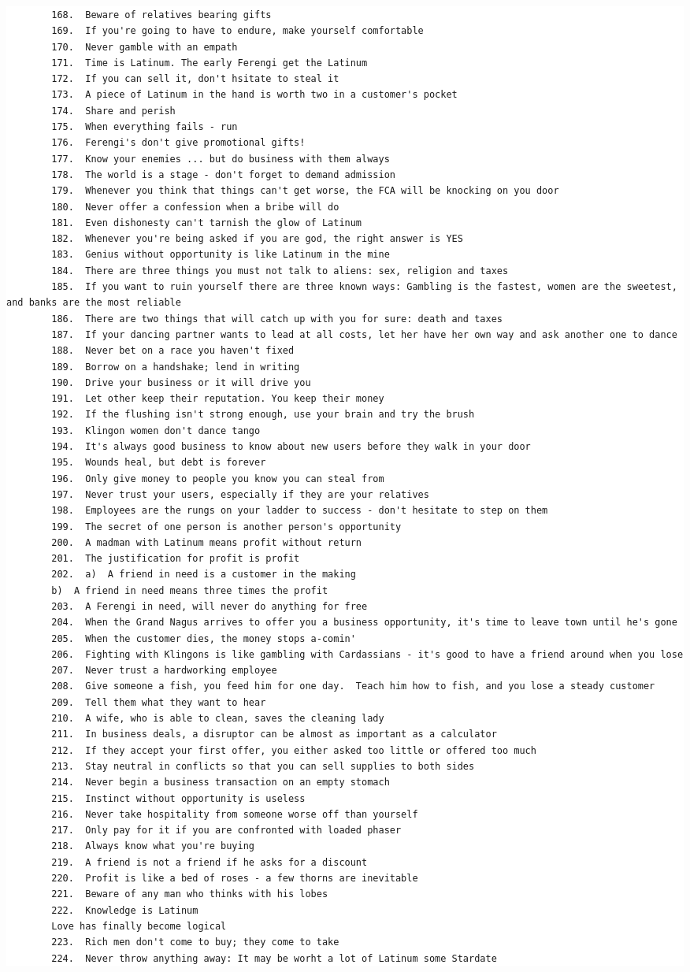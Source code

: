 			168.  Beware of relatives bearing gifts
			169.  If you're going to have to endure, make yourself comfortable
			170.  Never gamble with an empath
			171.  Time is Latinum. The early Ferengi get the Latinum
			172.  If you can sell it, don't hsitate to steal it
			173.  A piece of Latinum in the hand is worth two in a customer's pocket
			174.  Share and perish
			175.  When everything fails - run
			176.  Ferengi's don't give promotional gifts!
			177.  Know your enemies ... but do business with them always
			178.  The world is a stage - don't forget to demand admission
			179.  Whenever you think that things can't get worse, the FCA will be knocking on you door
			180.  Never offer a confession when a bribe will do
			181.  Even dishonesty can't tarnish the glow of Latinum
			182.  Whenever you're being asked if you are god, the right answer is YES
			183.  Genius without opportunity is like Latinum in the mine
			184.  There are three things you must not talk to aliens: sex, religion and taxes
			185.  If you want to ruin yourself there are three known ways: Gambling is the fastest, women are the sweetest, and banks are the most reliable
			186.  There are two things that will catch up with you for sure: death and taxes
			187.  If your dancing partner wants to lead at all costs, let her have her own way and ask another one to dance
			188.  Never bet on a race you haven't fixed
			189.  Borrow on a handshake; lend in writing
			190.  Drive your business or it will drive you
			191.  Let other keep their reputation. You keep their money
			192.  If the flushing isn't strong enough, use your brain and try the brush
			193.  Klingon women don't dance tango
			194.  It's always good business to know about new users before they walk in your door
			195.  Wounds heal, but debt is forever
			196.  Only give money to people you know you can steal from
			197.  Never trust your users, especially if they are your relatives
			198.  Employees are the rungs on your ladder to success - don't hesitate to step on them
			199.  The secret of one person is another person's opportunity
			200.  A madman with Latinum means profit without return
			201.  The justification for profit is profit
			202.  a)  A friend in need is a customer in the making
			b)  A friend in need means three times the profit
			203.  A Ferengi in need, will never do anything for free
			204.  When the Grand Nagus arrives to offer you a business opportunity, it's time to leave town until he's gone
			205.  When the customer dies, the money stops a-comin'
			206.  Fighting with Klingons is like gambling with Cardassians - it's good to have a friend around when you lose
			207.  Never trust a hardworking employee
			208.  Give someone a fish, you feed him for one day.  Teach him how to fish, and you lose a steady customer
			209.  Tell them what they want to hear
			210.  A wife, who is able to clean, saves the cleaning lady
			211.  In business deals, a disruptor can be almost as important as a calculator
			212.  If they accept your first offer, you either asked too little or offered too much
			213.  Stay neutral in conflicts so that you can sell supplies to both sides
			214.  Never begin a business transaction on an empty stomach
			215.  Instinct without opportunity is useless
			216.  Never take hospitality from someone worse off than yourself
			217.  Only pay for it if you are confronted with loaded phaser
			218.  Always know what you're buying
			219.  A friend is not a friend if he asks for a discount
			220.  Profit is like a bed of roses - a few thorns are inevitable
			221.  Beware of any man who thinks with his lobes
			222.  Knowledge is Latinum
			Love has finally become logical
			223.  Rich men don't come to buy; they come to take
			224.  Never throw anything away: It may be worht a lot of Latinum some Stardate